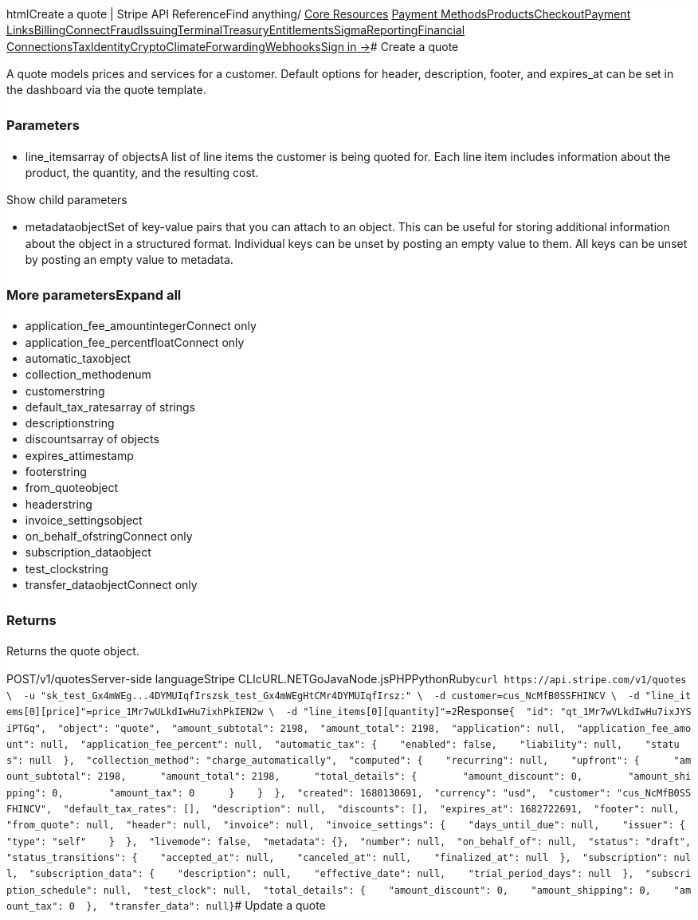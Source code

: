 htmlCreate a quote | Stripe API Reference[](/api)Find anything/
[Core Resources](#)
[Payment Methods](#)[Products](#)[Checkout](#)[Payment Links](#)[Billing](#)[Connect](#)[Fraud](#)[Issuing](#)[Terminal](#)[Treasury](#)[Entitlements](#)[Sigma](#)[Reporting](#)[Financial Connections](#)[Tax](#)[Identity](#)[Crypto](#)[Climate](#)[Forwarding](#)[Webhooks](#)[Sign in →](https://dashboard.stripe.com/login)# Create a quote

A quote models prices and services for a customer. Default options for header, description, footer, and expires_at can be set in the dashboard via the quote template.

### Parameters

- line_itemsarray of objectsA list of line items the customer is being quoted for. Each line item includes information about the product, the quantity, and the resulting cost.

Show child parameters
- metadataobjectSet of key-value pairs that you can attach to an object. This can be useful for storing additional information about the object in a structured format. Individual keys can be unset by posting an empty value to them. All keys can be unset by posting an empty value to metadata.



### More parametersExpand all

- application_fee_amountintegerConnect only
- application_fee_percentfloatConnect only
- automatic_taxobject
- collection_methodenum
- customerstring
- default_tax_ratesarray of strings
- descriptionstring
- discountsarray of objects
- expires_attimestamp
- footerstring
- from_quoteobject
- headerstring
- invoice_settingsobject
- on_behalf_ofstringConnect only
- subscription_dataobject
- test_clockstring
- transfer_dataobjectConnect only

### Returns

Returns the quote object.

POST/v1/quotesServer-side languageStripe CLIcURL.NETGoJavaNode.jsPHPPythonRuby[](#)[](#)`curl https://api.stripe.com/v1/quotes \  -u "sk_test_Gx4mWEg...4DYMUIqfIrszsk_test_Gx4mWEgHtCMr4DYMUIqfIrsz:" \  -d customer=cus_NcMfB0SSFHINCV \  -d "line_items[0][price]"=price_1Mr7wULkdIwHu7ixhPkIEN2w \  -d "line_items[0][quantity]"=2`Response`{  "id": "qt_1Mr7wVLkdIwHu7ixJYSiPTGq",  "object": "quote",  "amount_subtotal": 2198,  "amount_total": 2198,  "application": null,  "application_fee_amount": null,  "application_fee_percent": null,  "automatic_tax": {    "enabled": false,    "liability": null,    "status": null  },  "collection_method": "charge_automatically",  "computed": {    "recurring": null,    "upfront": {      "amount_subtotal": 2198,      "amount_total": 2198,      "total_details": {        "amount_discount": 0,        "amount_shipping": 0,        "amount_tax": 0      }    }  },  "created": 1680130691,  "currency": "usd",  "customer": "cus_NcMfB0SSFHINCV",  "default_tax_rates": [],  "description": null,  "discounts": [],  "expires_at": 1682722691,  "footer": null,  "from_quote": null,  "header": null,  "invoice": null,  "invoice_settings": {    "days_until_due": null,    "issuer": {      "type": "self"    }  },  "livemode": false,  "metadata": {},  "number": null,  "on_behalf_of": null,  "status": "draft",  "status_transitions": {    "accepted_at": null,    "canceled_at": null,    "finalized_at": null  },  "subscription": null,  "subscription_data": {    "description": null,    "effective_date": null,    "trial_period_days": null  },  "subscription_schedule": null,  "test_clock": null,  "total_details": {    "amount_discount": 0,    "amount_shipping": 0,    "amount_tax": 0  },  "transfer_data": null}`# Update a quote
